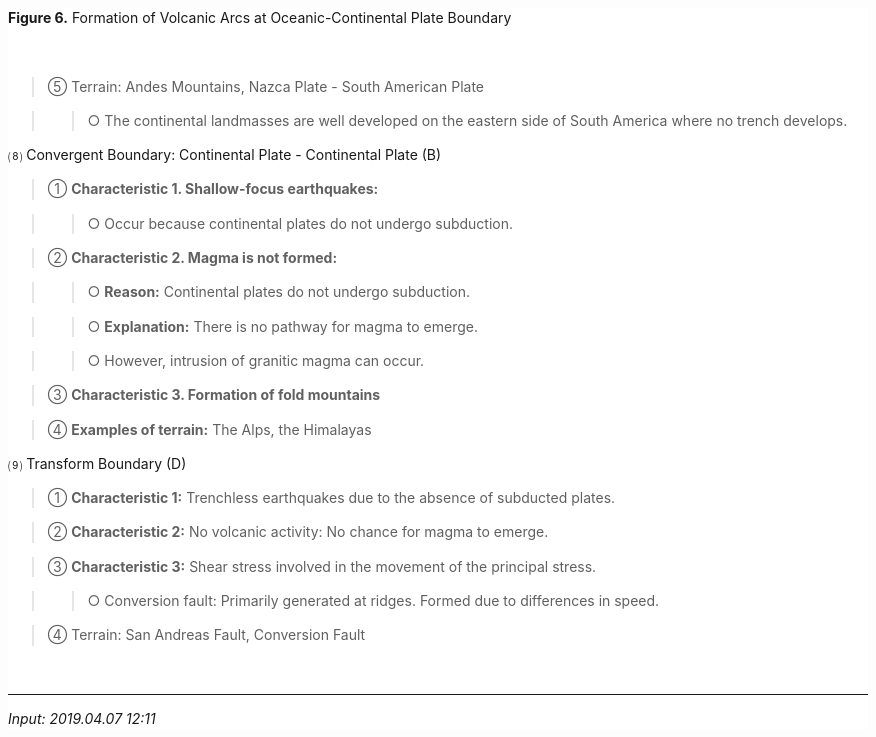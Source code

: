 **Figure 6.** Formation of Volcanic Arcs at Oceanic-Continental Plate Boundary

<br>

> ⑤ Terrain: Andes Mountains, Nazca Plate - South American Plate

>> ○ The continental landmasses are well developed on the eastern side of South America where no trench develops.

⑻ Convergent Boundary: Continental Plate - Continental Plate (B)

> ① **Characteristic 1. Shallow-focus earthquakes:**  

>> ○ Occur because continental plates do not undergo subduction.  

> ② **Characteristic 2. Magma is not formed:**  
   
>> ○ **Reason:** Continental plates do not undergo subduction.  
   
>> ○ **Explanation:** There is no pathway for magma to emerge.  
   
>> ○ However, intrusion of granitic magma can occur.  

> ③ **Characteristic 3. Formation of fold mountains**  

> ④ **Examples of terrain:** The Alps, the Himalayas  

⑼ Transform Boundary (D)

> ① **Characteristic 1:** Trenchless earthquakes due to the absence of subducted plates.

> ② **Characteristic 2:** No volcanic activity: No chance for magma to emerge.

> ③ **Characteristic 3:** Shear stress involved in the movement of the principal stress.

>> ○ Conversion fault: Primarily generated at ridges. Formed due to differences in speed.

> ④ Terrain: San Andreas Fault, Conversion Fault

<br>

---

_Input: 2019.04.07 12:11_
